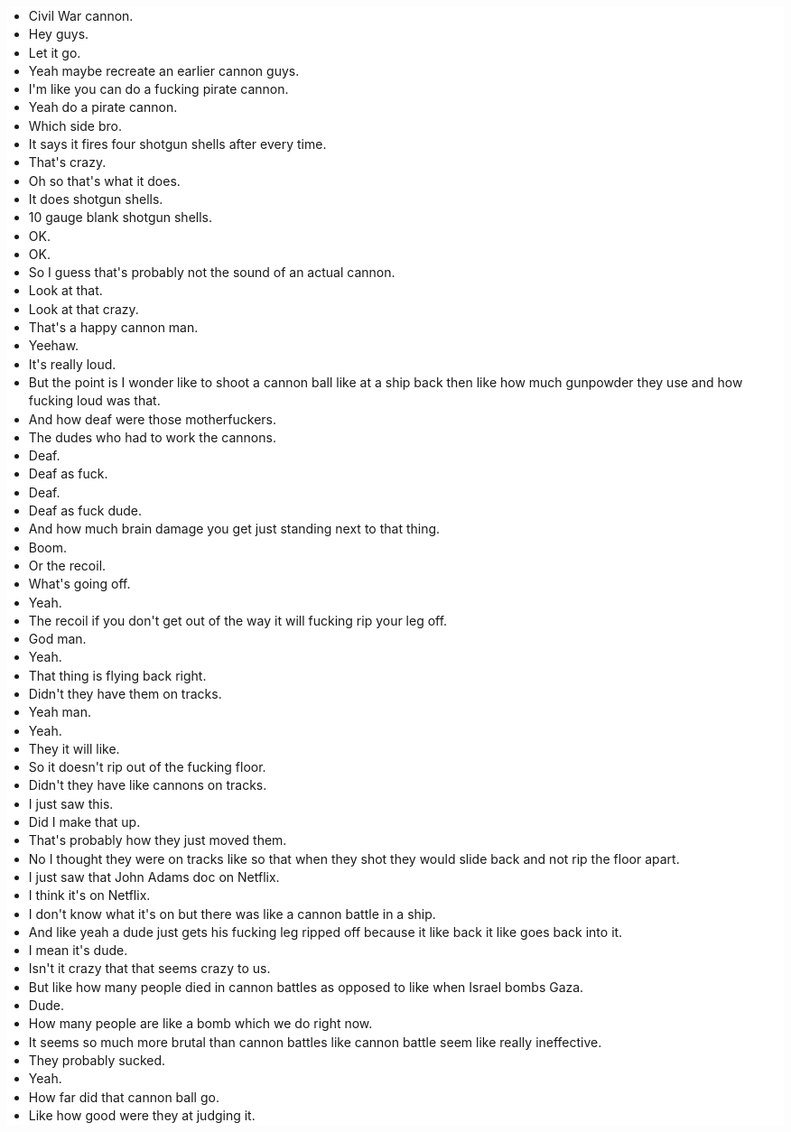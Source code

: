 *  Civil War cannon.
*  Hey guys.
*  Let it go.
*  Yeah maybe recreate an earlier cannon guys.
*  I'm like you can do a fucking pirate cannon.
*  Yeah do a pirate cannon.
*  Which side bro.
*  It says it fires four shotgun shells after every time.
*  That's crazy.
*  Oh so that's what it does.
*  It does shotgun shells.
*  10 gauge blank shotgun shells.
*  OK.
*  OK.
*  So I guess that's probably not the sound of an actual cannon.
*  Look at that.
*  Look at that crazy.
*  That's a happy cannon man.
*  Yeehaw.
*  It's really loud.
*  But the point is I wonder like to shoot a cannon ball like at a ship back then like how much gunpowder they use and how fucking loud was that.
*  And how deaf were those motherfuckers.
*  The dudes who had to work the cannons.
*  Deaf.
*  Deaf as fuck.
*  Deaf.
*  Deaf as fuck dude.
*  And how much brain damage you get just standing next to that thing.
*  Boom.
*  Or the recoil.
*  What's going off.
*  Yeah.
*  The recoil if you don't get out of the way it will fucking rip your leg off.
*  God man.
*  Yeah.
*  That thing is flying back right.
*  Didn't they have them on tracks.
*  Yeah man.
*  Yeah.
*  They it will like.
*  So it doesn't rip out of the fucking floor.
*  Didn't they have like cannons on tracks.
*  I just saw this.
*  Did I make that up.
*  That's probably how they just moved them.
*  No I thought they were on tracks like so that when they shot they would slide back and not rip the floor apart.
*  I just saw that John Adams doc on Netflix.
*  I think it's on Netflix.
*  I don't know what it's on but there was like a cannon battle in a ship.
*  And like yeah a dude just gets his fucking leg ripped off because it like back it like goes back into it.
*  I mean it's dude.
*  Isn't it crazy that that seems crazy to us.
*  But like how many people died in cannon battles as opposed to like when Israel bombs Gaza.
*  Dude.
*  How many people are like a bomb which we do right now.
*  It seems so much more brutal than cannon battles like cannon battle seem like really ineffective.
*  They probably sucked.
*  Yeah.
*  How far did that cannon ball go.
*  Like how good were they at judging it.